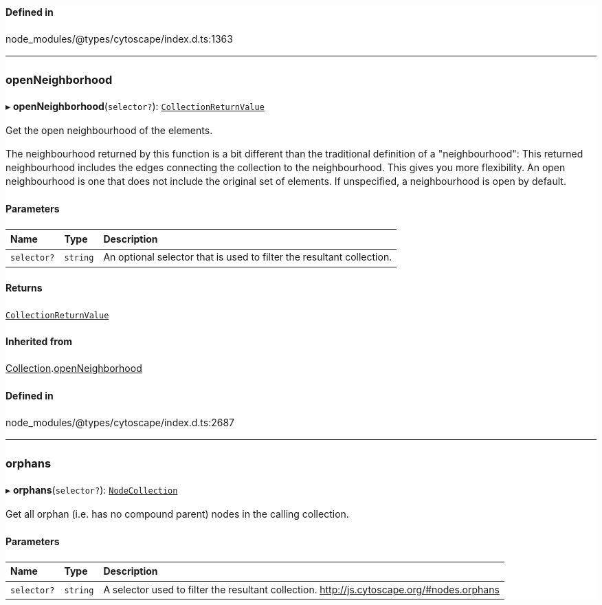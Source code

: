 #### Defined in

node_modules/@types/cytoscape/index.d.ts:1363

___

### openNeighborhood

▸ **openNeighborhood**(`selector?`): [`CollectionReturnValue`](../modules/components_ClusterNodeContainer._internal_.md#collectionreturnvalue)

Get the open neighbourhood of the elements.

The neighbourhood returned by this function is a bit different than the traditional definition of a "neighbourhood":
This returned neighbourhood includes the edges connecting the collection to the neighbourhood. This gives you more flexibility.
An open neighbourhood is one that does not include the original set of elements. If unspecified, a neighbourhood is open by default.

#### Parameters

| Name | Type | Description |
| :------ | :------ | :------ |
| `selector?` | `string` | An optional selector that is used to filter the resultant collection. |

#### Returns

[`CollectionReturnValue`](../modules/components_ClusterNodeContainer._internal_.md#collectionreturnvalue)

#### Inherited from

[Collection](components_ClusterNodeContainer._internal_.Collection.md).[openNeighborhood](components_ClusterNodeContainer._internal_.Collection.md#openneighborhood)

#### Defined in

node_modules/@types/cytoscape/index.d.ts:2687

___

### orphans

▸ **orphans**(`selector?`): [`NodeCollection`](components_ClusterNodeContainer._internal_.NodeCollection.md)

Get all orphan (i.e. has no compound parent) nodes in the calling collection.

#### Parameters

| Name | Type | Description |
| :------ | :------ | :------ |
| `selector?` | `string` | A selector used to filter the resultant collection. http://js.cytoscape.org/#nodes.orphans |
